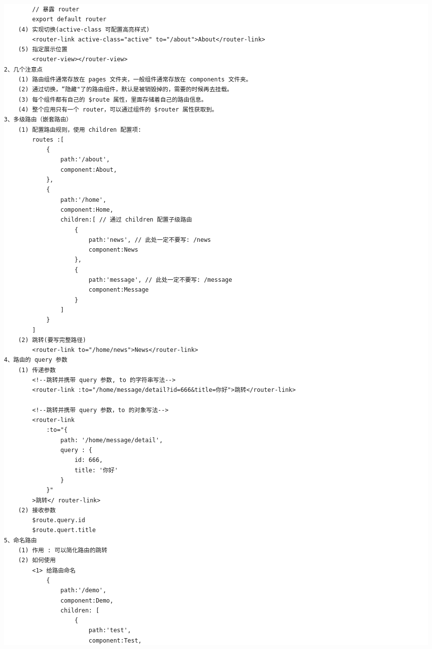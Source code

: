             // 暴露 router
            export default router
        (4) 实现切换(active-class 可配置高亮样式)
            <router-link active-class="active" to="/about">About</router-link>
        (5) 指定展示位置
            <router-view></router-view>
    2、几个注意点
        (1) 路由组件通常存放在 pages 文件夹，一般组件通常存放在 components 文件夹。
        (2) 通过切换，“隐藏"了的路由组件，默认是被销毁掉的，需要的时候再去挂载。
        (3) 每个组件都有自己的 $route 属性，里面存储着自己的路由信息。
        (4) 整个应用只有一个 router，可以通过组件的 $router 属性获取到。
    3、多级路由（嵌套路由）
        (1) 配置路由规则，使用 children 配置项:
            routes :[
                {
                    path:'/about',
                    component:About,
                },
                {
                    path:'/home',
                    component:Home,
                    children:[ // 通过 children 配置子级路由
                        {
                            path:'news', // 此处一定不要写: /news
                            component:News
                        },
                        {
                            path:'message', // 此处一定不要写: /message
                            component:Message
                        }
                    ]
                }
            ]
        (2) 跳转(要写完整路径)
            <router-link to="/home/news">News</router-link>
    4、路由的 query 参数
        (1) 传递参数
            <!--跳转并携带 query 参数, to 的字符串写法-->
            <router-link :to="/home/message/detail?id=666&title=你好">跳转</router-link>
            
            <!--跳转并携带 query 参数，to 的对象写法-->
            <router-link
                :to="{
                    path: '/home/message/detail',
                    query : {
                        id: 666,
                        title: '你好'
                    }
                }"
            >跳转</ router-link>
        (2) 接收参数
            $route.query.id
            $route.quert.title
    5、命名路由
        (1) 作用 : 可以简化路由的跳转
        (2) 如何使用
            <1> 给路由命名
                {    
                    path:'/demo',
                    component:Demo,
                    children: [
                        {
                            path:'test',
                            component:Test,